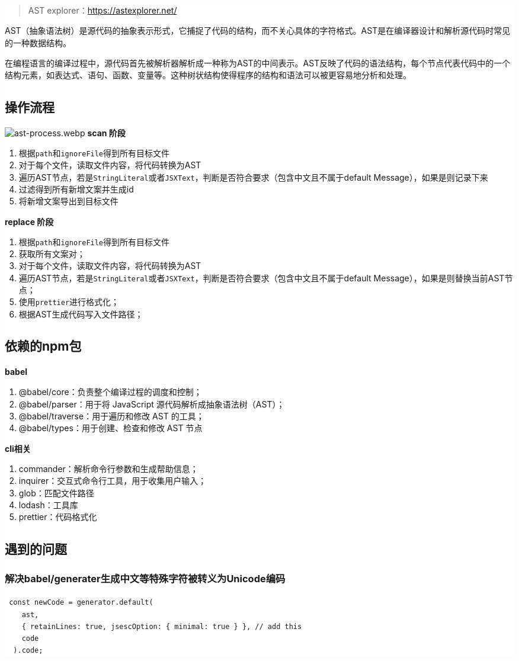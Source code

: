 > AST explorer：https://astexplorer.net/

AST（抽象语法树）是源代码的抽象表示形式，它捕捉了代码的结构，而不关心具体的字符格式。AST是在编译器设计和解析源代码时常见的一种数据结构。

在编程语言的编译过程中，源代码首先被解析器解析成一种称为AST的中间表示。AST反映了代码的语法结构，每个节点代表代码中的一个结构元素，如表达式、语句、函数、变量等。这种树状结构使得程序的结构和语法可以被更容易地分析和处理。

## 操作流程


![ast-process.webp](ast-process.webp)
**scan 阶段**

1.  根据`path`和`ignoreFile`得到所有目标文件
1.  对于每个文件，读取文件内容，将代码转换为AST
1.  遍历AST节点，若是`StringLiteral`或者`JSXText`，判断是否符合要求（包含中文且不属于default Message），如果是则记录下来
1.  过滤得到所有新增文案并生成id
1.  将新增文案导出到目标文件

**replace 阶段**

1.  根据`path`和`ignoreFile`得到所有目标文件
1.  获取所有文案对；
1.  对于每个文件，读取文件内容，将代码转换为AST
1.  遍历AST节点，若是`StringLiteral`或者`JSXText`，判断是否符合要求（包含中文且不属于default Message），如果是则替换当前AST节点；
1.  使用`prettier`进行格式化；
1.  根据AST生成代码写入文件路径；

## 依赖的npm包

**babel**

1.  @babel/core：负责整个编译过程的调度和控制；
1.  @babel/parser：用于将 JavaScript 源代码解析成抽象语法树（AST）；
1.  @babel/traverse：用于遍历和修改 AST 的工具；
1.  @babel/types：用于创建、检查和修改 AST 节点

**cli相关**

1.  commander：解析命令行参数和生成帮助信息；
1.  inquirer：交互式命令行工具，用于收集用户输入；
1.  glob：匹配文件路径
1.  lodash：工具库
1.  prettier：代码格式化

## 遇到的问题

### 解决babel/generater生成中文等特殊字符被转义为Unicode编码

```
 const newCode = generator.default(
    ast,
    { retainLines: true, jsescOption: { minimal: true } }, // add this
    code
  ).code;
```
